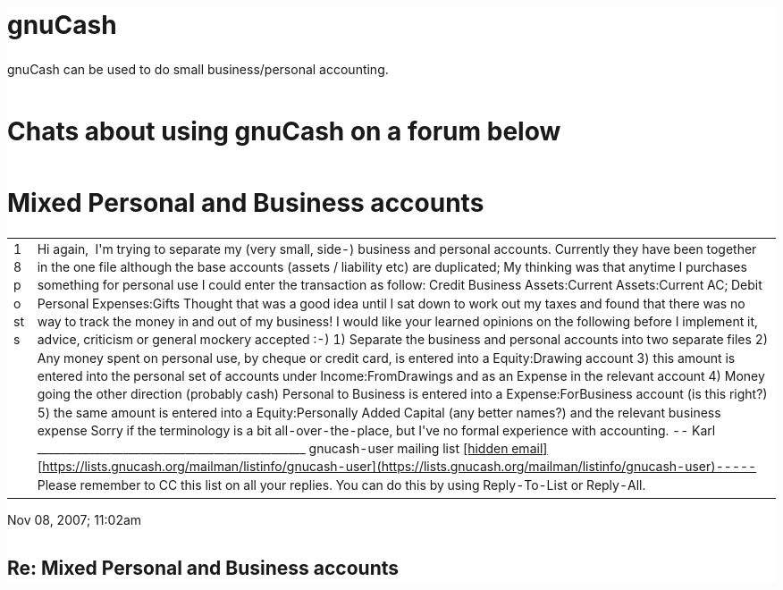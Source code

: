 # gnuCash

gnuCash can be used to do small business/personal accounting.

  

# Chats about using gnuCash on a forum below
# Mixed Personal and Business accounts

|          |                                                                                                                                                                                                                                                                                                                                                                                                                                                                                                                                                                                                                                                                                                                                                                                                                                                                                                                                                                                                                                                                                                                                                                                                                                                                                                                                                                                                                                                                                                                                                                                                                                                                                                                                                                                                         |
| -------- | ------------------------------------------------------------------------------------------------------------------------------------------------------------------------------------------------------------------------------------------------------------------------------------------------------------------------------------------------------------------------------------------------------------------------------------------------------------------------------------------------------------------------------------------------------------------------------------------------------------------------------------------------------------------------------------------------------------------------------------------------------------------------------------------------------------------------------------------------------------------------------------------------------------------------------------------------------------------------------------------------------------------------------------------------------------------------------------------------------------------------------------------------------------------------------------------------------------------------------------------------------------------------------------------------------------------------------------------------------------------------------------------------------------------------------------------------------------------------------------------------------------------------------------------------------------------------------------------------------------------------------------------------------------------------------------------------------------------------------------------------------------------------------------------------------- |
| 18 posts | Hi again,  I'm trying to separate my (very small, side-) business and personal accounts. Currently they have been together in the one file although the base accounts (assets / liability etc) are duplicated; My thinking was that anytime I purchases something for personal use I could enter the transaction as follow: Credit Business Assets:Current Assets:Current AC; Debit Personal Expenses:Gifts Thought that was a good idea until I sat down to work out my taxes and found that there was no way to track the money in and out of my business! I would like your learned opinions on the following before I implement it, advice, criticism or general mockery accepted :-) 1) Separate the business and personal accounts into two separate files 2) Any money spent on personal use, by cheque or credit card, is entered into a Equity:Drawing account 3) this amount is entered into the personal set of accounts under Income:FromDrawings and as an Expense in the relevant account 4) Money going the other direction (probably cash) Personal to Business is entered into a Expense:ForBusiness account (is this right?) 5) the same amount is entered into a Equity:Personally Added Capital (any better names?) and the relevant business expense Sorry if the terminology is a bit all-over-the-place, but I've no formal experience with accounting. -- Karl _______________________________________________ gnucash-user mailing list [[hidden email]](http://gnucash.1415818.n4.nabble.com/user/SendEmail.jtp?type=node&node=1424850&i=0) [https://lists.gnucash.org/mailman/listinfo/gnucash-user](https://lists.gnucash.org/mailman/listinfo/gnucash-user)----- Please remember to CC this list on all your replies. You can do this by using Reply-To-List or Reply-All. |

Nov 08, 2007; 11:02am
## Re: Mixed Personal and Business accounts
